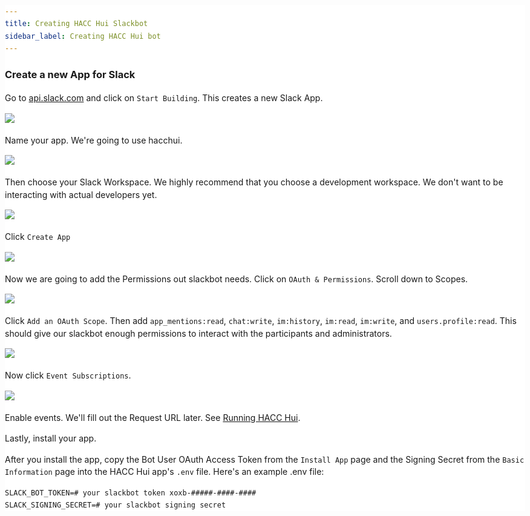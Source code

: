 ```yaml
---
title: Creating HACC Hui Slackbot
sidebar_label: Creating HACC Hui bot
---
```


### Create a new App for Slack

Go to [api.slack.com](https://api.slack.com/) and click on `Start Building`. This creates a new Slack App.

<img src="/img/developer/new-slack-app.png" width="100%"/>

Name your app. We're going to use hacchui.

<img src="/img/developer/slack-app-name.png" width="100%"/>

Then choose your Slack Workspace. We highly recommend that you choose a development workspace. We don't want to be interacting with actual developers yet.

<img src="/img/developer/choose-workspace.png" width="100%"/>

Click `Create App`

<img src="/img/developer/new-app-basics-page.png" width="100%"/>

Now we are going to add the Permissions out slackbot needs. Click on `OAuth & Permissions`. Scroll down to Scopes.

<img src="/img/developer/bot-scopes.png" width="100%"/>

Click `Add an OAuth Scope`. Then add `app_mentions:read`, `chat:write`, `im:history`, `im:read`, `im:write`, and `users.profile:read`. This should give our slackbot enough permissions to interact with the participants and administrators.

<img src="/img/developer/selected-scopes.png" width="100%"/>

Now click `Event Subscriptions`.

<img src="/img/developer/bot-event-subscription.png" width="100%"/>

Enable events. We'll fill out the Request URL later. See [Running HACC Hui](../meteor-app/running-hacc-hui).

Lastly, install your app. 

After you install the app, copy the Bot User OAuth Access Token from the `Install App` page and the Signing Secret from the `Basic Information` page into the HACC Hui app's `.env` file. Here's an example .env file: 
```.env
SLACK_BOT_TOKEN=# your slackbot token xoxb-#####-####-####
SLACK_SIGNING_SECRET=# your slackbot signing secret
```
